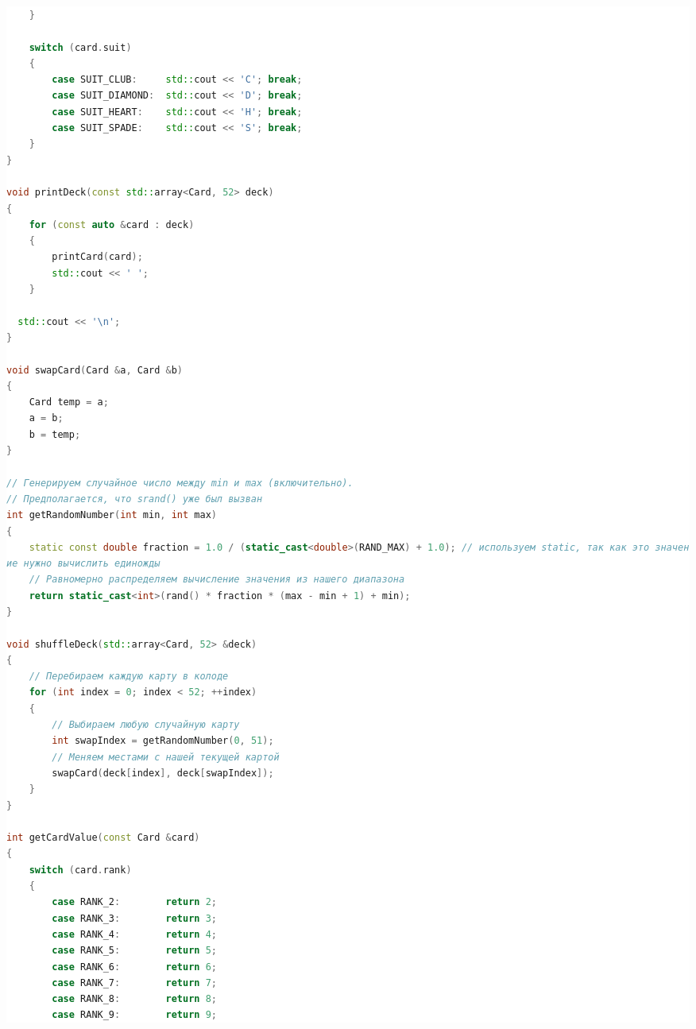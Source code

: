 ```c++
    }

    switch (card.suit)
    {
        case SUIT_CLUB:		std::cout << 'C'; break;
        case SUIT_DIAMOND:	std::cout << 'D'; break;
        case SUIT_HEART:	std::cout << 'H'; break;
        case SUIT_SPADE:	std::cout << 'S'; break;
    }
}
 
void printDeck(const std::array<Card, 52> deck)
{
    for (const auto &card : deck)
    {
        printCard(card);
        std::cout << ' ';
    }
 
  std::cout << '\n';
}
 
void swapCard(Card &a, Card &b)
{
    Card temp = a;
    a = b;
    b = temp;
}
 
// Генерируем случайное число между min и max (включительно).
// Предполагается, что srand() уже был вызван
int getRandomNumber(int min, int max)
{
    static const double fraction = 1.0 / (static_cast<double>(RAND_MAX) + 1.0); // используем static, так как это значение нужно вычислить единожды
    // Равномерно распределяем вычисление значения из нашего диапазона
    return static_cast<int>(rand() * fraction * (max - min + 1) + min);
}
 
void shuffleDeck(std::array<Card, 52> &deck)
{
    // Перебираем каждую карту в колоде
    for (int index = 0; index < 52; ++index)
    {
        // Выбираем любую случайную карту
        int swapIndex = getRandomNumber(0, 51);
        // Меняем местами с нашей текущей картой
        swapCard(deck[index], deck[swapIndex]);
    }
}
 
int getCardValue(const Card &card)
{
    switch (card.rank)
    {
        case RANK_2:		return 2;
        case RANK_3:		return 3;
        case RANK_4:		return 4;
        case RANK_5:		return 5;
        case RANK_6:		return 6;
        case RANK_7:		return 7;
        case RANK_8:		return 8;
        case RANK_9:		return 9;
```